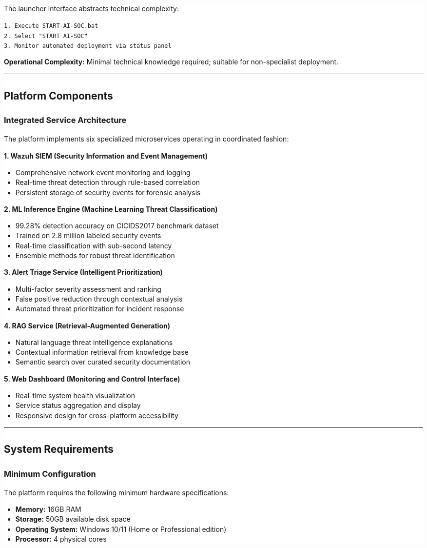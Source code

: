 The launcher interface abstracts technical complexity:

```
1. Execute START-AI-SOC.bat
2. Select "START AI-SOC"
3. Monitor automated deployment via status panel
```

**Operational Complexity:** Minimal technical knowledge required; suitable for non-specialist deployment.

---

## Platform Components

### Integrated Service Architecture

The platform implements six specialized microservices operating in coordinated fashion:

**1. Wazuh SIEM (Security Information and Event Management)**
- Comprehensive network event monitoring and logging
- Real-time threat detection through rule-based correlation
- Persistent storage of security events for forensic analysis

**2. ML Inference Engine (Machine Learning Threat Classification)**
- 99.28% detection accuracy on CICIDS2017 benchmark dataset
- Trained on 2.8 million labeled security events
- Real-time classification with sub-second latency
- Ensemble methods for robust threat identification

**3. Alert Triage Service (Intelligent Prioritization)**
- Multi-factor severity assessment and ranking
- False positive reduction through contextual analysis
- Automated threat prioritization for incident response

**4. RAG Service (Retrieval-Augmented Generation)**
- Natural language threat intelligence explanations
- Contextual information retrieval from knowledge base
- Semantic search over curated security documentation

**5. Web Dashboard (Monitoring and Control Interface)**
- Real-time system health visualization
- Service status aggregation and display
- Responsive design for cross-platform accessibility

---

## System Requirements

### Minimum Configuration

The platform requires the following minimum hardware specifications:

- **Memory:** 16GB RAM
- **Storage:** 50GB available disk space
- **Operating System:** Windows 10/11 (Home or Professional edition)
- **Processor:** 4 physical cores
